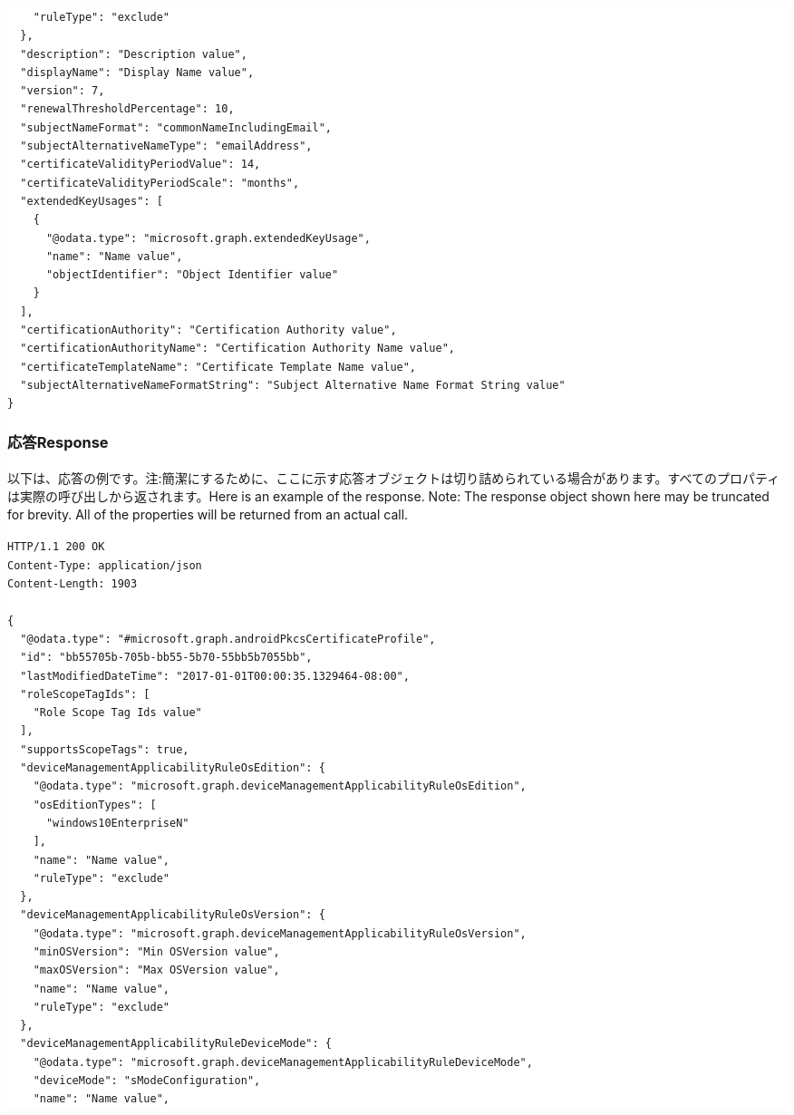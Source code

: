 ``` http
    "ruleType": "exclude"
  },
  "description": "Description value",
  "displayName": "Display Name value",
  "version": 7,
  "renewalThresholdPercentage": 10,
  "subjectNameFormat": "commonNameIncludingEmail",
  "subjectAlternativeNameType": "emailAddress",
  "certificateValidityPeriodValue": 14,
  "certificateValidityPeriodScale": "months",
  "extendedKeyUsages": [
    {
      "@odata.type": "microsoft.graph.extendedKeyUsage",
      "name": "Name value",
      "objectIdentifier": "Object Identifier value"
    }
  ],
  "certificationAuthority": "Certification Authority value",
  "certificationAuthorityName": "Certification Authority Name value",
  "certificateTemplateName": "Certificate Template Name value",
  "subjectAlternativeNameFormatString": "Subject Alternative Name Format String value"
}
```

### <a name="response"></a><span data-ttu-id="4e93c-224">応答</span><span class="sxs-lookup"><span data-stu-id="4e93c-224">Response</span></span>
<span data-ttu-id="4e93c-p119">以下は、応答の例です。注:簡潔にするために、ここに示す応答オブジェクトは切り詰められている場合があります。すべてのプロパティは実際の呼び出しから返されます。</span><span class="sxs-lookup"><span data-stu-id="4e93c-p119">Here is an example of the response. Note: The response object shown here may be truncated for brevity. All of the properties will be returned from an actual call.</span></span>
``` http
HTTP/1.1 200 OK
Content-Type: application/json
Content-Length: 1903

{
  "@odata.type": "#microsoft.graph.androidPkcsCertificateProfile",
  "id": "bb55705b-705b-bb55-5b70-55bb5b7055bb",
  "lastModifiedDateTime": "2017-01-01T00:00:35.1329464-08:00",
  "roleScopeTagIds": [
    "Role Scope Tag Ids value"
  ],
  "supportsScopeTags": true,
  "deviceManagementApplicabilityRuleOsEdition": {
    "@odata.type": "microsoft.graph.deviceManagementApplicabilityRuleOsEdition",
    "osEditionTypes": [
      "windows10EnterpriseN"
    ],
    "name": "Name value",
    "ruleType": "exclude"
  },
  "deviceManagementApplicabilityRuleOsVersion": {
    "@odata.type": "microsoft.graph.deviceManagementApplicabilityRuleOsVersion",
    "minOSVersion": "Min OSVersion value",
    "maxOSVersion": "Max OSVersion value",
    "name": "Name value",
    "ruleType": "exclude"
  },
  "deviceManagementApplicabilityRuleDeviceMode": {
    "@odata.type": "microsoft.graph.deviceManagementApplicabilityRuleDeviceMode",
    "deviceMode": "sModeConfiguration",
    "name": "Name value",
```